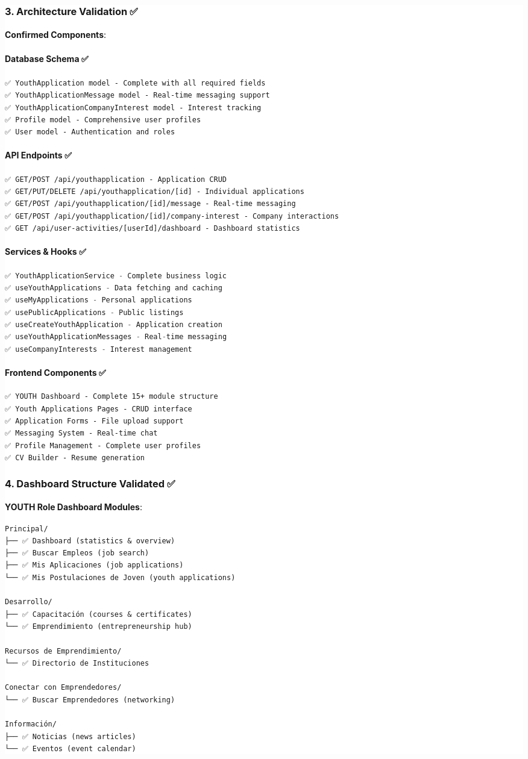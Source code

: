 ### 3. **Architecture Validation** ✅
**Confirmed Components**:

#### Database Schema ✅
```prisma
✅ YouthApplication model - Complete with all required fields
✅ YouthApplicationMessage model - Real-time messaging support  
✅ YouthApplicationCompanyInterest model - Interest tracking
✅ Profile model - Comprehensive user profiles
✅ User model - Authentication and roles
```

#### API Endpoints ✅
```
✅ GET/POST /api/youthapplication - Application CRUD
✅ GET/PUT/DELETE /api/youthapplication/[id] - Individual applications
✅ GET/POST /api/youthapplication/[id]/message - Real-time messaging
✅ GET/POST /api/youthapplication/[id]/company-interest - Company interactions
✅ GET /api/user-activities/[userId]/dashboard - Dashboard statistics
```

#### Services & Hooks ✅
```typescript
✅ YouthApplicationService - Complete business logic
✅ useYouthApplications - Data fetching and caching
✅ useMyApplications - Personal applications
✅ usePublicApplications - Public listings  
✅ useCreateYouthApplication - Application creation
✅ useYouthApplicationMessages - Real-time messaging
✅ useCompanyInterests - Interest management
```

#### Frontend Components ✅
```
✅ YOUTH Dashboard - Complete 15+ module structure
✅ Youth Applications Pages - CRUD interface
✅ Application Forms - File upload support
✅ Messaging System - Real-time chat
✅ Profile Management - Complete user profiles
✅ CV Builder - Resume generation
```

### 4. **Dashboard Structure Validated** ✅
**YOUTH Role Dashboard Modules**:
```
Principal/
├── ✅ Dashboard (statistics & overview)
├── ✅ Buscar Empleos (job search)  
├── ✅ Mis Aplicaciones (job applications)
└── ✅ Mis Postulaciones de Joven (youth applications)

Desarrollo/
├── ✅ Capacitación (courses & certificates)
└── ✅ Emprendimiento (entrepreneurship hub)

Recursos de Emprendimiento/
└── ✅ Directorio de Instituciones

Conectar con Emprendedores/
└── ✅ Buscar Emprendedores (networking)

Información/
├── ✅ Noticias (news articles)
└── ✅ Eventos (event calendar)

```